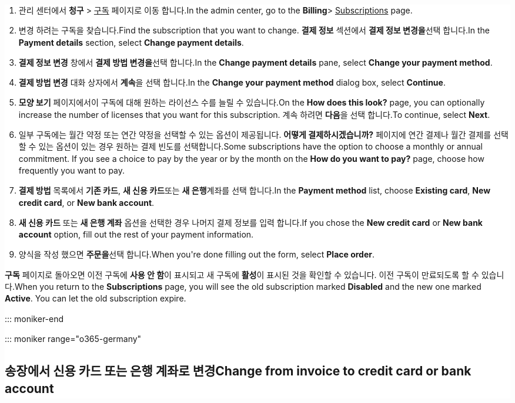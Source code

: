1. <span data-ttu-id="ddbee-151">관리 센터에서 **청구** \> <a href="https://go.microsoft.com/fwlink/p/?linkid=842054" target="_blank">구독</a> 페이지로 이동 합니다.</span><span class="sxs-lookup"><span data-stu-id="ddbee-151">In the admin center, go to the **Billing**\> <a href="https://go.microsoft.com/fwlink/p/?linkid=842054" target="_blank">Subscriptions</a> page.</span></span>

2. <span data-ttu-id="ddbee-152">변경 하려는 구독을 찾습니다.</span><span class="sxs-lookup"><span data-stu-id="ddbee-152">Find the subscription that you want to change.</span></span> <span data-ttu-id="ddbee-153">**결제 정보** 섹션에서 **결제 정보 변경을**선택 합니다.</span><span class="sxs-lookup"><span data-stu-id="ddbee-153">In the **Payment details** section, select **Change payment details**.</span></span>
  
3. <span data-ttu-id="ddbee-154">**결제 정보 변경** 창에서 **결제 방법 변경을**선택 합니다.</span><span class="sxs-lookup"><span data-stu-id="ddbee-154">In the **Change payment details** pane, select **Change your payment method**.</span></span>
  
4. <span data-ttu-id="ddbee-155">**결제 방법 변경** 대화 상자에서 **계속**을 선택 합니다.</span><span class="sxs-lookup"><span data-stu-id="ddbee-155">In the **Change your payment method** dialog box, select **Continue**.</span></span>
  
5. <span data-ttu-id="ddbee-156">**모양 보기** 페이지에서이 구독에 대해 원하는 라이선스 수를 늘릴 수 있습니다.</span><span class="sxs-lookup"><span data-stu-id="ddbee-156">On the **How does this look?** page, you can optionally increase the number of licenses that you want for this subscription.</span></span> <span data-ttu-id="ddbee-157">계속 하려면 **다음**을 선택 합니다.</span><span class="sxs-lookup"><span data-stu-id="ddbee-157">To continue, select **Next**.</span></span>

6. <span data-ttu-id="ddbee-p116">일부 구독에는 월간 약정 또는 연간 약정을 선택할 수 있는 옵션이 제공됩니다. **어떻게 결제하시겠습니까?** 페이지에 연간 결제나 월간 결제를 선택할 수 있는 옵션이 있는 경우 원하는 결제 빈도를 선택합니다.</span><span class="sxs-lookup"><span data-stu-id="ddbee-p116">Some subscriptions have the option to choose a monthly or annual commitment. If you see a choice to pay by the year or by the month on the **How do you want to pay?** page, choose how frequently you want to pay.</span></span>
  
7. <span data-ttu-id="ddbee-160">**결제 방법** 목록에서 **기존 카드**, **새 신용 카드**또는 **새 은행**계좌를 선택 합니다.</span><span class="sxs-lookup"><span data-stu-id="ddbee-160">In the **Payment method** list, choose **Existing card**, **New credit card**, or **New bank account**.</span></span>
  
8. <span data-ttu-id="ddbee-161">**새 신용 카드** 또는 **새 은행 계좌** 옵션을 선택한 경우 나머지 결제 정보를 입력 합니다.</span><span class="sxs-lookup"><span data-stu-id="ddbee-161">If you chose the **New credit card** or **New bank account** option, fill out the rest of your payment information.</span></span>

9. <span data-ttu-id="ddbee-162">양식을 작성 했으면 **주문을**선택 합니다.</span><span class="sxs-lookup"><span data-stu-id="ddbee-162">When you're done filling out the form, select **Place order**.</span></span>

<span data-ttu-id="ddbee-p117">**구독** 페이지로 돌아오면 이전 구독에 **사용 안 함**이 표시되고 새 구독에 **활성**이 표시된 것을 확인할 수 있습니다. 이전 구독이 만료되도록 할 수 있습니다.</span><span class="sxs-lookup"><span data-stu-id="ddbee-p117">When you return to the **Subscriptions** page, you will see the old subscription marked **Disabled** and the new one marked **Active**. You can let the old subscription expire.</span></span>

::: moniker-end

::: moniker range="o365-germany"
## <a name="change-from-invoice-to-credit-card-or-bank-account"></a><span data-ttu-id="ddbee-165">송장에서 신용 카드 또는 은행 계좌로 변경</span><span class="sxs-lookup"><span data-stu-id="ddbee-165">Change from invoice to credit card or bank account</span></span>
